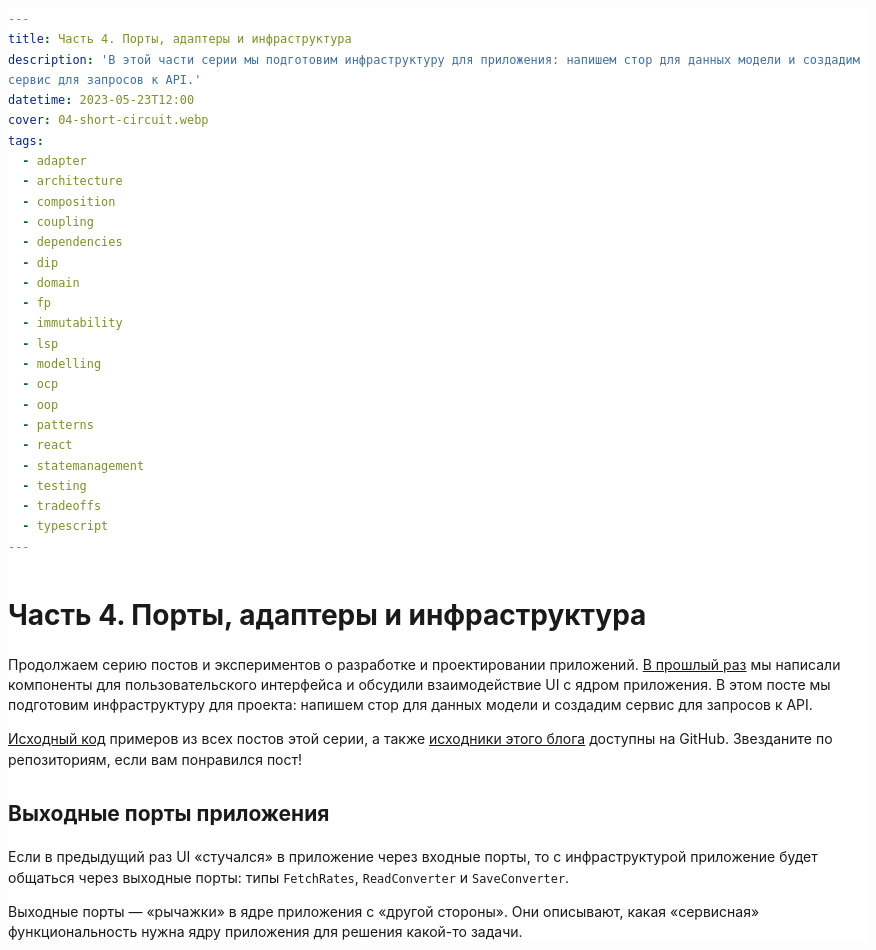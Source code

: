 ```yaml
---
title: Часть 4. Порты, адаптеры и инфраструктура
description: 'В этой части серии мы подготовим инфраструктуру для приложения: напишем стор для данных модели и создадим сервис для запросов к API.'
datetime: 2023-05-23T12:00
cover: 04-short-circuit.webp
tags:
  - adapter
  - architecture
  - composition
  - coupling
  - dependencies
  - dip
  - domain
  - fp
  - immutability
  - lsp
  - modelling
  - ocp
  - oop
  - patterns
  - react
  - statemanagement
  - testing
  - tradeoffs
  - typescript
---
```


# Часть 4. Порты, адаптеры и инфраструктура

Продолжаем серию постов и экспериментов о разработке и проектировании приложений. [В прошлый раз](/blog/explicit-design-3/) мы написали компоненты для пользовательского интерфейса и обсудили взаимодействие UI с ядром приложения. В этом посте мы подготовим инфраструктуру для проекта: напишем стор для данных модели и создадим сервис для запросов к API.

<aside>

[Исходный код](https://github.com/bespoyasov/explicit-design) примеров из всех постов этой серии,
а также [исходники этого блога](https://github.com/bespoyasov/www) доступны на GitHub. Звезданите
по репозиториям, если вам понравился пост!

</aside>

## Выходные порты приложения

Если в предыдущий раз UI «стучался» в приложение через входные порты, то с инфраструктурой приложение будет общаться через выходные порты: типы `FetchRates`, `ReadConverter` и `SaveConverter`.

Выходные порты — «рычажки» в ядре приложения с «другой стороны». Они описывают, какая «сервисная» функциональность нужна ядру приложения для решения какой-то задачи.
